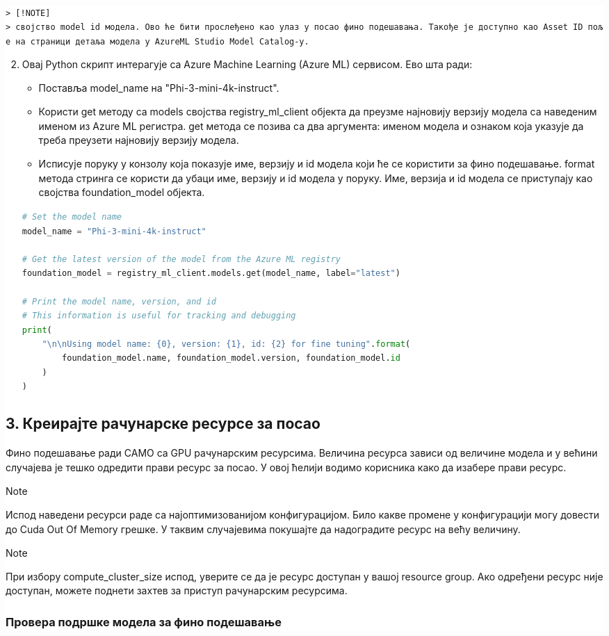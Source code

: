     > [!NOTE]
    > својство model id модела. Ово ће бити прослеђено као улаз у посао фино подешавања. Такође је доступно као Asset ID поље на страници детаља модела у AzureML Studio Model Catalog-у.

2. Овај Python скрипт интерагује са Azure Machine Learning (Azure ML) сервисом. Ево шта ради:

    - Поставља model_name на "Phi-3-mini-4k-instruct".

    - Користи get методу са models својства registry_ml_client објекта да преузме најновију верзију модела са наведеним именом из Azure ML регистра. get метода се позива са два аргумента: именом модела и ознаком која указује да треба преузети најновију верзију модела.

    - Исписује поруку у конзолу која показује име, верзију и id модела који ће се користити за фино подешавање. format метода стринга се користи да убаци име, верзију и id модела у поруку. Име, верзија и id модела се приступају као својства foundation_model објекта.

    ```python
    # Set the model name
    model_name = "Phi-3-mini-4k-instruct"
    
    # Get the latest version of the model from the Azure ML registry
    foundation_model = registry_ml_client.models.get(model_name, label="latest")
    
    # Print the model name, version, and id
    # This information is useful for tracking and debugging
    print(
        "\n\nUsing model name: {0}, version: {1}, id: {2} for fine tuning".format(
            foundation_model.name, foundation_model.version, foundation_model.id
        )
    )
    ```

## 3. Креирајте рачунарске ресурсе за посао

Фино подешавање ради САМО са GPU рачунарским ресурсима. Величина ресурса зависи од величине модела и у већини случајева је тешко одредити прави ресурс за посао. У овој ћелији водимо корисника како да изабере прави ресурс.

> [!NOTE]
> Испод наведени ресурси раде са најоптимизованијом конфигурацијом. Било какве промене у конфигурацији могу довести до Cuda Out Of Memory грешке. У таквим случајевима покушајте да надоградите ресурс на већу величину.

> [!NOTE]
> При избору compute_cluster_size испод, уверите се да је ресурс доступан у вашој resource group. Ако одређени ресурс није доступан, можете поднети захтев за приступ рачунарским ресурсима.

### Провера подршке модела за фино подешавање
